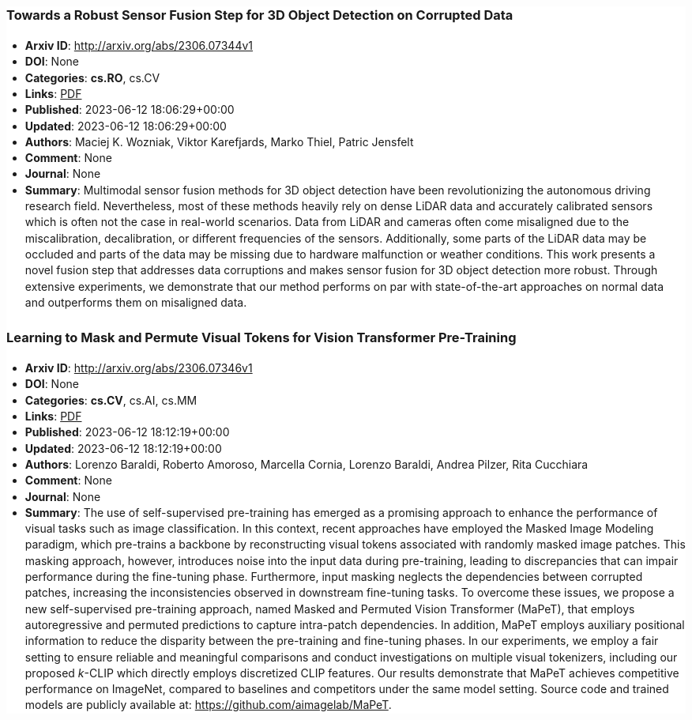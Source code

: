 

### Towards a Robust Sensor Fusion Step for 3D Object Detection on Corrupted Data
- **Arxiv ID**: http://arxiv.org/abs/2306.07344v1
- **DOI**: None
- **Categories**: **cs.RO**, cs.CV
- **Links**: [PDF](http://arxiv.org/pdf/2306.07344v1)
- **Published**: 2023-06-12 18:06:29+00:00
- **Updated**: 2023-06-12 18:06:29+00:00
- **Authors**: Maciej K. Wozniak, Viktor Karefjards, Marko Thiel, Patric Jensfelt
- **Comment**: None
- **Journal**: None
- **Summary**: Multimodal sensor fusion methods for 3D object detection have been revolutionizing the autonomous driving research field. Nevertheless, most of these methods heavily rely on dense LiDAR data and accurately calibrated sensors which is often not the case in real-world scenarios. Data from LiDAR and cameras often come misaligned due to the miscalibration, decalibration, or different frequencies of the sensors. Additionally, some parts of the LiDAR data may be occluded and parts of the data may be missing due to hardware malfunction or weather conditions. This work presents a novel fusion step that addresses data corruptions and makes sensor fusion for 3D object detection more robust. Through extensive experiments, we demonstrate that our method performs on par with state-of-the-art approaches on normal data and outperforms them on misaligned data.



### Learning to Mask and Permute Visual Tokens for Vision Transformer Pre-Training
- **Arxiv ID**: http://arxiv.org/abs/2306.07346v1
- **DOI**: None
- **Categories**: **cs.CV**, cs.AI, cs.MM
- **Links**: [PDF](http://arxiv.org/pdf/2306.07346v1)
- **Published**: 2023-06-12 18:12:19+00:00
- **Updated**: 2023-06-12 18:12:19+00:00
- **Authors**: Lorenzo Baraldi, Roberto Amoroso, Marcella Cornia, Lorenzo Baraldi, Andrea Pilzer, Rita Cucchiara
- **Comment**: None
- **Journal**: None
- **Summary**: The use of self-supervised pre-training has emerged as a promising approach to enhance the performance of visual tasks such as image classification. In this context, recent approaches have employed the Masked Image Modeling paradigm, which pre-trains a backbone by reconstructing visual tokens associated with randomly masked image patches. This masking approach, however, introduces noise into the input data during pre-training, leading to discrepancies that can impair performance during the fine-tuning phase. Furthermore, input masking neglects the dependencies between corrupted patches, increasing the inconsistencies observed in downstream fine-tuning tasks. To overcome these issues, we propose a new self-supervised pre-training approach, named Masked and Permuted Vision Transformer (MaPeT), that employs autoregressive and permuted predictions to capture intra-patch dependencies. In addition, MaPeT employs auxiliary positional information to reduce the disparity between the pre-training and fine-tuning phases. In our experiments, we employ a fair setting to ensure reliable and meaningful comparisons and conduct investigations on multiple visual tokenizers, including our proposed $k$-CLIP which directly employs discretized CLIP features. Our results demonstrate that MaPeT achieves competitive performance on ImageNet, compared to baselines and competitors under the same model setting. Source code and trained models are publicly available at: https://github.com/aimagelab/MaPeT.
